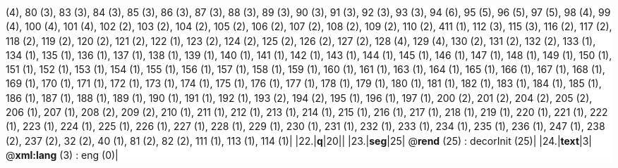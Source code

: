 (4), 80 (3), 83 (3), 84 (3), 85 (3), 86 (3), 87 (3), 88 (3), 89 (3), 90 (3), 91 (3), 92 (3), 93 (3), 94 (6), 95 (5), 96 (5), 97 (5), 98 (4), 99 (4), 100 (4), 101 (4), 102 (2), 103 (2), 104 (2), 105 (2), 106 (2), 107 (2), 108 (2), 109 (2), 110 (2), 411 (1), 112 (3), 115 (3), 116 (2), 117 (2), 118 (2), 119 (2), 120 (2), 121 (2), 122 (1), 123 (2), 124 (2), 125 (2), 126 (2), 127 (2), 128 (4), 129 (4), 130 (2), 131 (2), 132 (2), 133 (1), 134 (1), 135 (1), 136 (1), 137 (1), 138 (1), 139 (1), 140 (1), 141 (1), 142 (1), 143 (1), 144 (1), 145 (1), 146 (1), 147 (1), 148 (1), 149 (1), 150 (1), 151 (1), 152 (1), 153 (1), 154 (1), 155 (1), 156 (1), 157 (1), 158 (1), 159 (1), 160 (1), 161 (1), 163 (1), 164 (1), 165 (1), 166 (1), 167 (1), 168 (1), 169 (1), 170 (1), 171 (1), 172 (1), 173 (1), 174 (1), 175 (1), 176 (1), 177 (1), 178 (1), 179 (1), 180 (1), 181 (1), 182 (1), 183 (1), 184 (1), 185 (1), 186 (1), 187 (1), 188 (1), 189 (1), 190 (1), 191 (1), 192 (1), 193 (2), 194 (2), 195 (1), 196 (1), 197 (1), 200 (2), 201 (2), 204 (2), 205 (2), 206 (1), 207 (1), 208 (2), 209 (2), 210 (1), 211 (1), 212 (1), 213 (1), 214 (1), 215 (1), 216 (1), 217 (1), 218 (1), 219 (1), 220 (1), 221 (1), 222 (1), 223 (1), 224 (1), 225 (1), 226 (1), 227 (1), 228 (1), 229 (1), 230 (1), 231 (1), 232 (1), 233 (1), 234 (1), 235 (1), 236 (1), 247 (1), 238 (2), 237 (2), 32 (2), 40 (1), 81 (2), 82 (2), 111 (1), 113 (1), 114 (1)|
|22.|__q__|20||
|23.|__seg__|25| @__rend__ (25) : decorInit (25)|
|24.|__text__|3| @__xml:lang__ (3) : eng (0)|
